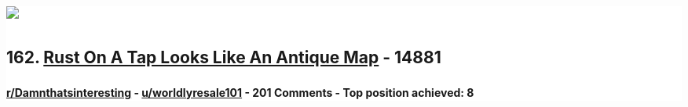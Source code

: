 <a href="https://i.redd.it/qxr881lko5v61.jpg"><img src="https://b.thumbs.redditmedia.com/YuT34DWHe2HBwg6i8zQA5WPXUKXRI5xVhucwqPibYOo.jpg"></img></a>

## 162. [Rust On A Tap Looks Like An Antique Map](http://reddit.com/r/Damnthatsinteresting/comments/mxhqix/rust_on_a_tap_looks_like_an_antique_map/) - 14881
#### [r/Damnthatsinteresting](http://reddit.com/r/Damnthatsinteresting) - [u/worldlyresale101](http://reddit.com/u/worldlyresale101) - 201 Comments - Top position achieved: 8

